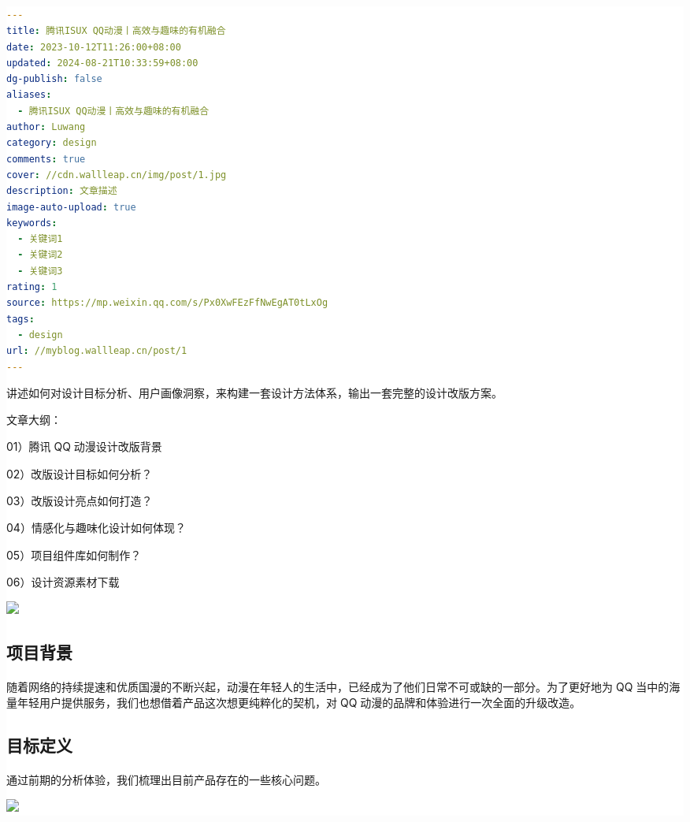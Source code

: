```yaml
---
title: 腾讯ISUX QQ动漫丨高效与趣味的有机融合
date: 2023-10-12T11:26:00+08:00
updated: 2024-08-21T10:33:59+08:00
dg-publish: false
aliases:
  - 腾讯ISUX QQ动漫丨高效与趣味的有机融合
author: Luwang
category: design
comments: true
cover: //cdn.wallleap.cn/img/post/1.jpg
description: 文章描述
image-auto-upload: true
keywords:
  - 关键词1
  - 关键词2
  - 关键词3
rating: 1
source: https://mp.weixin.qq.com/s/Px0XwFEzFfNwEgAT0tLxOg
tags:
  - design
url: //myblog.wallleap.cn/post/1
---
```


讲述如何对设计目标分析、用户画像洞察，来构建一套设计方法体系，输出一套完整的设计改版方案。​

文章大纲：​

01）腾讯 QQ 动漫设计改版背景​

02）改版设计目标如何分析？​

03）改版设计亮点如何打造？​

04）情感化与趣味化设计如何体现？​

05）项目组件库如何制作？​

06）设计资源素材下载

![](https://cdn.wallleap.cn/img/pic/illustration/202310121128648.png)

## 项目背景

随着网络的持续提速和优质国漫的不断兴起，动漫在年轻人的生活中，已经成为了他们日常不可或缺的一部分。为了更好地为 QQ 当中的海量年轻用户提供服务，我们也想借着产品这次想更纯粹化的契机，对 QQ 动漫的品牌和体验进行一次全面的升级改造。

## 目标定义

通过前期的分析体验，我们梳理出目前产品存在的一些核心问题。

![](https://cdn.wallleap.cn/img/pic/illustration/202310121129668.png)
